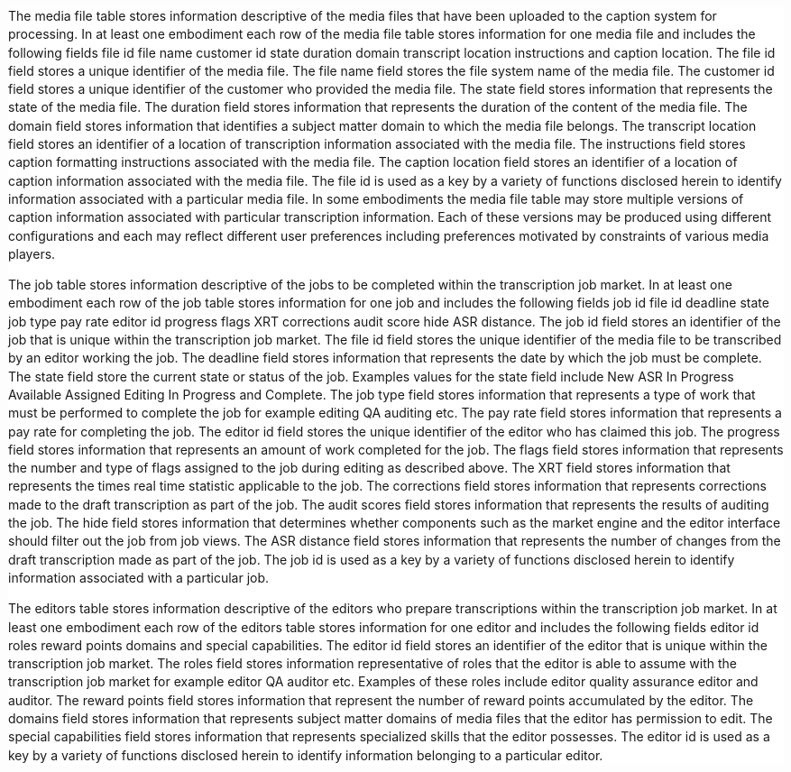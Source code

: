 The media file table stores information descriptive of the media files that have been uploaded to the caption system for processing. In at least one embodiment each row of the media file table stores information for one media file and includes the following fields file id file name customer id state duration domain transcript location instructions and caption location. The file id field stores a unique identifier of the media file. The file name field stores the file system name of the media file. The customer id field stores a unique identifier of the customer who provided the media file. The state field stores information that represents the state of the media file. The duration field stores information that represents the duration of the content of the media file. The domain field stores information that identifies a subject matter domain to which the media file belongs. The transcript location field stores an identifier of a location of transcription information associated with the media file. The instructions field stores caption formatting instructions associated with the media file. The caption location field stores an identifier of a location of caption information associated with the media file. The file id is used as a key by a variety of functions disclosed herein to identify information associated with a particular media file. In some embodiments the media file table may store multiple versions of caption information associated with particular transcription information. Each of these versions may be produced using different configurations and each may reflect different user preferences including preferences motivated by constraints of various media players.

The job table stores information descriptive of the jobs to be completed within the transcription job market. In at least one embodiment each row of the job table stores information for one job and includes the following fields job id file id deadline state job type pay rate editor id progress flags XRT corrections audit score hide ASR distance. The job id field stores an identifier of the job that is unique within the transcription job market. The file id field stores the unique identifier of the media file to be transcribed by an editor working the job. The deadline field stores information that represents the date by which the job must be complete. The state field store the current state or status of the job. Examples values for the state field include New ASR In Progress Available Assigned Editing In Progress and Complete. The job type field stores information that represents a type of work that must be performed to complete the job for example editing QA auditing etc. The pay rate field stores information that represents a pay rate for completing the job. The editor id field stores the unique identifier of the editor who has claimed this job. The progress field stores information that represents an amount of work completed for the job. The flags field stores information that represents the number and type of flags assigned to the job during editing as described above. The XRT field stores information that represents the times real time statistic applicable to the job. The corrections field stores information that represents corrections made to the draft transcription as part of the job. The audit scores field stores information that represents the results of auditing the job. The hide field stores information that determines whether components such as the market engine and the editor interface should filter out the job from job views. The ASR distance field stores information that represents the number of changes from the draft transcription made as part of the job. The job id is used as a key by a variety of functions disclosed herein to identify information associated with a particular job.

The editors table stores information descriptive of the editors who prepare transcriptions within the transcription job market. In at least one embodiment each row of the editors table stores information for one editor and includes the following fields editor id roles reward points domains and special capabilities. The editor id field stores an identifier of the editor that is unique within the transcription job market. The roles field stores information representative of roles that the editor is able to assume with the transcription job market for example editor QA auditor etc. Examples of these roles include editor quality assurance editor and auditor. The reward points field stores information that represent the number of reward points accumulated by the editor. The domains field stores information that represents subject matter domains of media files that the editor has permission to edit. The special capabilities field stores information that represents specialized skills that the editor possesses. The editor id is used as a key by a variety of functions disclosed herein to identify information belonging to a particular editor.
